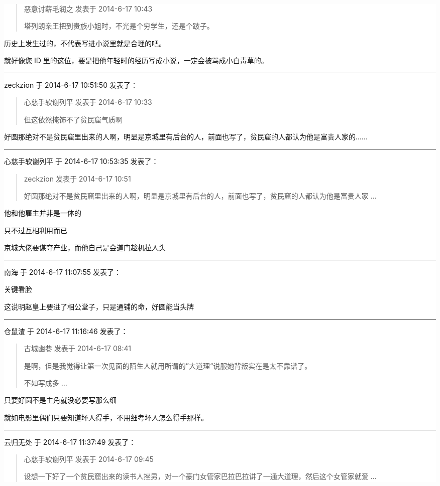 > 恶意讨薪毛润之 发表于 2014-6-17 10:43
>
> 塔列朗亲王把到贵族小姐时，不光是个穷学生，还是个跛子。

历史上发生过的，不代表写进小说里就是合理的吧。

就好像您 ID 里的这位，要是把他年轻时的经历写成小说，一定会被骂成小白毒草的。

---

zeckzion 于 2014-6-17 10:51:50 发表了：

> 心慈手软谢列平 发表于 2014-6-17 10:33
>
> 但这依然掩饰不了贫民窟气质啊

好圆那绝对不是贫民窟里出来的人啊，明显是京城里有后台的人，前面也写了，贫民窟的人都认为他是富贵人家的……

---

心慈手软谢列平 于 2014-6-17 10:53:35 发表了：

> zeckzion 发表于 2014-6-17 10:51
>
> 好圆那绝对不是贫民窟里出来的人啊，明显是京城里有后台的人，前面也写了，贫民窟的人都认为他是富贵人家 ...

他和他雇主并非是一体的

只不过互相利用而已

京城大佬要谋夺产业，而他自己是会道门趁机拉人头

---

南海 于 2014-6-17 11:07:55 发表了：

关键看脸

这说明赵皇上要进了相公堂子，只是通铺的命，好圆能当头牌

---

仓鼠渣 于 2014-6-17 11:16:46 发表了：

> 古城幽巷 发表于 2014-6-17 08:41
>
> 是啊，但是我觉得让第一次见面的陌生人就用所谓的”大道理“说服她背叛实在是太不靠谱了。
>
> 不如写成多 ...

只要好圆不是主角就没必要写那么细

就如电影里偶们只要知道坏人得手，不用细考坏人怎么得手那样。

---

云归无处 于 2014-6-17 11:37:49 发表了：

> 心慈手软谢列平 发表于 2014-6-17 09:45
>
> 设想一下好了一个贫民窟出来的读书人挫男，对一个豪门女管家巴拉巴拉讲了一通大道理，然后这个女管家就爱 ...
